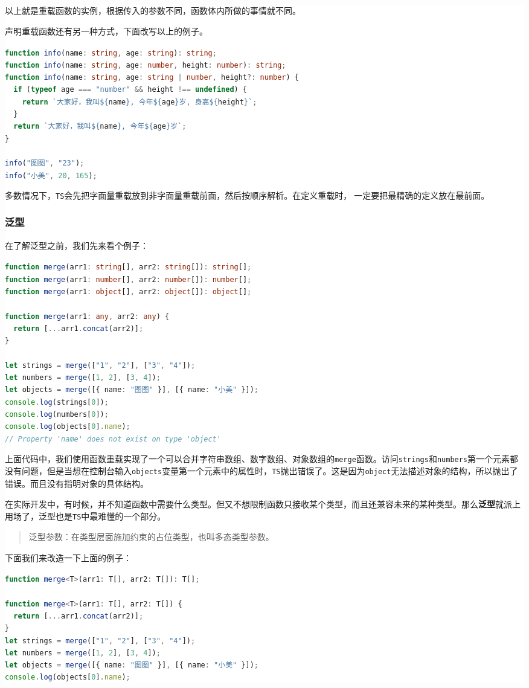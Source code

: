 以上就是重载函数的实例，根据传入的参数不同，函数体内所做的事情就不同。

声明重载函数还有另一种方式，下面改写以上的例子。

```ts
function info(name: string, age: string): string;
function info(name: string, age: number, height: number): string;
function info(name: string, age: string | number, height?: number) {
  if (typeof age === "number" && height !== undefined) {
    return `大家好，我叫${name}, 今年${age}岁, 身高${height}`;
  }
  return `大家好，我叫${name}, 今年${age}岁`;
}

info("图图", "23");
info("小美", 20, 165);
```

多数情况下，`TS`会先把字面量重载放到非字面量重载前面，然后按顺序解析。在定义重载时，
一定要把最精确的定义放在最前面。

### 泛型

在了解泛型之前，我们先来看个例子：

```ts
function merge(arr1: string[], arr2: string[]): string[];
function merge(arr1: number[], arr2: number[]): number[];
function merge(arr1: object[], arr2: object[]): object[];

function merge(arr1: any, arr2: any) {
  return [...arr1.concat(arr2)];
}

let strings = merge(["1", "2"], ["3", "4"]);
let numbers = merge([1, 2], [3, 4]);
let objects = merge([{ name: "图图" }], [{ name: "小美" }]);
console.log(strings[0]);
console.log(numbers[0]);
console.log(objects[0].name);
// Property 'name' does not exist on type 'object'
```

上面代码中，我们使用函数重载实现了一个可以合并字符串数组、数字数组、对象数组的`merge`函数。访问`strings`和`numbers`第一个元素都没有问题，但是当想在控制台输入`objects`变量第一个元素中的属性时，`TS`抛出错误了。这是因为`object`无法描述对象的结构，所以抛出了错误。而且没有指明对象的具体结构。

在实际开发中，有时候，并不知道函数中需要什么类型。但又不想限制函数只接收某个类型，而且还兼容未来的某种类型。那么**泛型**就派上用场了，泛型也是`TS`中最难懂的一个部分。

> 泛型参数：在类型层面施加约束的占位类型，也叫多态类型参数。

下面我们来改造一下上面的例子：

```ts
function merge<T>(arr1: T[], arr2: T[]): T[];

function merge<T>(arr1: T[], arr2: T[]) {
  return [...arr1.concat(arr2)];
}
let strings = merge(["1", "2"], ["3", "4"]);
let numbers = merge([1, 2], [3, 4]);
let objects = merge([{ name: "图图" }], [{ name: "小美" }]);
console.log(objects[0].name);
```
